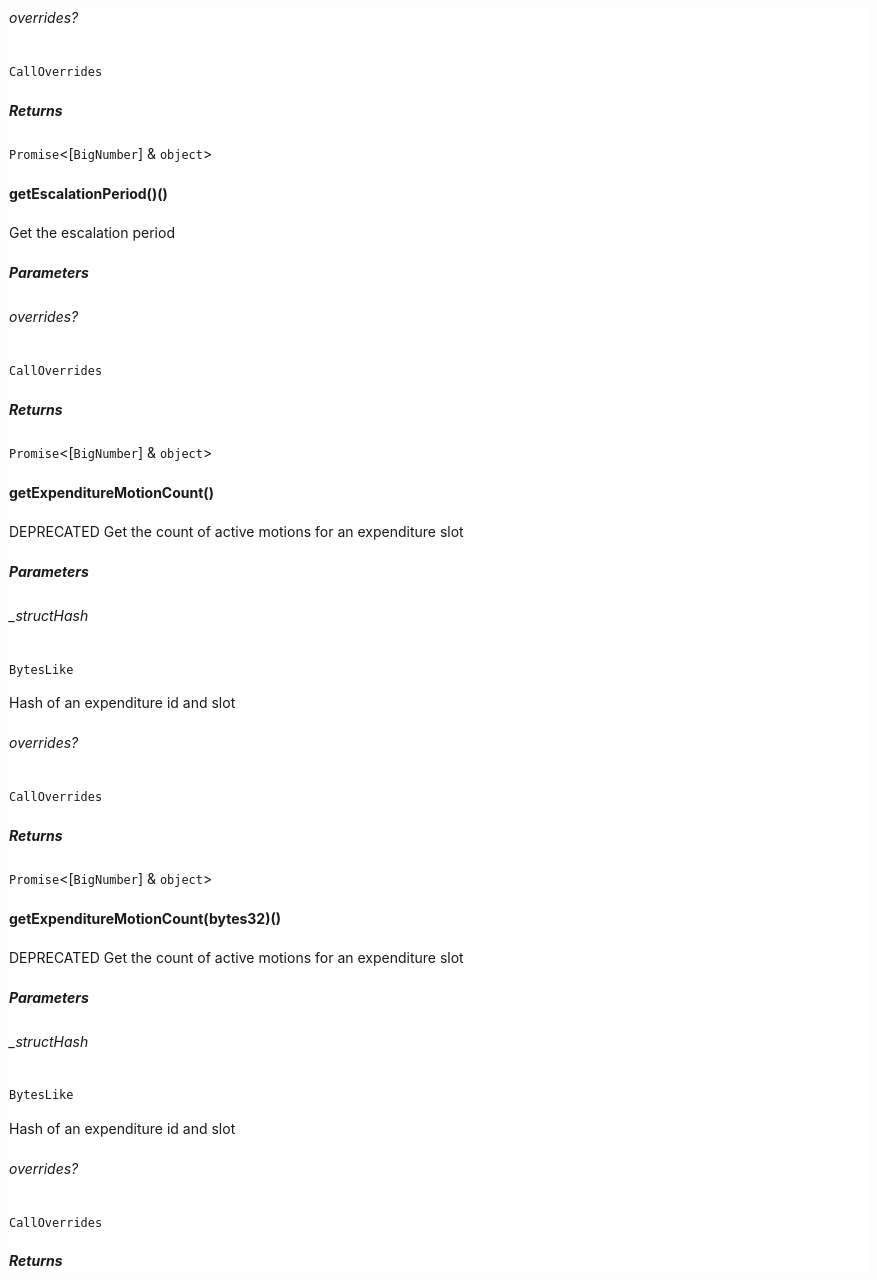###### overrides?

`CallOverrides`

##### Returns

`Promise`\<\[`BigNumber`\] & `object`\>

#### getEscalationPeriod()()

Get the escalation period

##### Parameters

###### overrides?

`CallOverrides`

##### Returns

`Promise`\<\[`BigNumber`\] & `object`\>

#### getExpenditureMotionCount()

DEPRECATED Get the count of active motions for an expenditure slot

##### Parameters

###### \_structHash

`BytesLike`

Hash of an expenditure id and slot

###### overrides?

`CallOverrides`

##### Returns

`Promise`\<\[`BigNumber`\] & `object`\>

#### getExpenditureMotionCount(bytes32)()

DEPRECATED Get the count of active motions for an expenditure slot

##### Parameters

###### \_structHash

`BytesLike`

Hash of an expenditure id and slot

###### overrides?

`CallOverrides`

##### Returns
